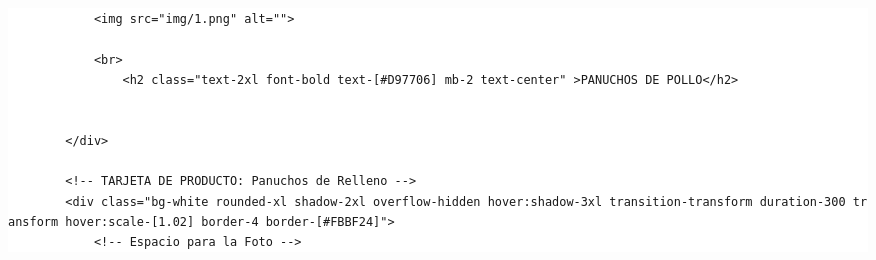                 <img src="img/1.png" alt="">
                
                <br>
                    <h2 class="text-2xl font-bold text-[#D97706] mb-2 text-center" >PANUCHOS DE POLLO</h2>
                    
                
            </div>

            <!-- TARJETA DE PRODUCTO: Panuchos de Relleno -->
            <div class="bg-white rounded-xl shadow-2xl overflow-hidden hover:shadow-3xl transition-transform duration-300 transform hover:scale-[1.02] border-4 border-[#FBBF24]">
                <!-- Espacio para la Foto -->